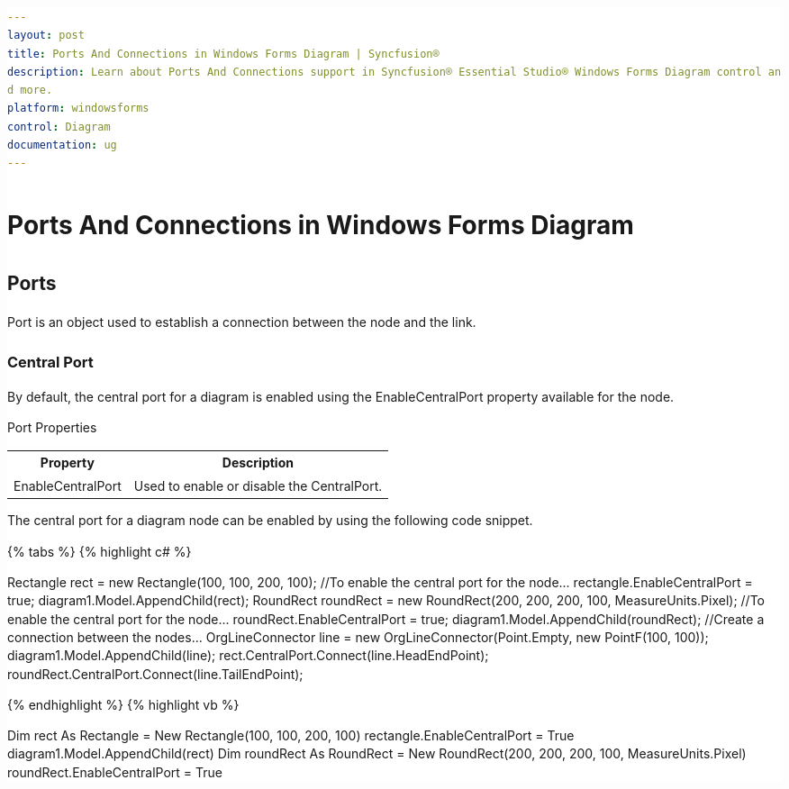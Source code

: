 ```yaml
---
layout: post
title: Ports And Connections in Windows Forms Diagram | Syncfusion®
description: Learn about Ports And Connections support in Syncfusion® Essential Studio® Windows Forms Diagram control and more.
platform: windowsforms
control: Diagram
documentation: ug
---
```



# Ports And Connections in Windows Forms Diagram

## Ports

Port is an object used to establish a connection between the node and the link.

### Central Port

By default, the central port for a diagram is enabled using the EnableCentralPort property available for the node. 



Port Properties

<table>
<tr>
<th>
Property</th><th>
Description</th></tr>
<tr>
<td>
EnableCentralPort</td><td>
Used to enable or disable the CentralPort.</td></tr>
</table>


The central port for a diagram node can be enabled by using the following code snippet.


{% tabs %}
{% highlight c# %}

Rectangle rect = new Rectangle(100, 100, 200, 100);
//To enable the central port for the node...
rectangle.EnableCentralPort = true;
diagram1.Model.AppendChild(rect);
RoundRect roundRect = new RoundRect(200, 200, 200, 100, MeasureUnits.Pixel);
//To enable the central port for the node...
roundRect.EnableCentralPort = true;
diagram1.Model.AppendChild(roundRect);
//Create a connection between the nodes...
OrgLineConnector line = new OrgLineConnector(Point.Empty, new PointF(100, 100));
diagram1.Model.AppendChild(line);
rect.CentralPort.Connect(line.HeadEndPoint);
roundRect.CentralPort.Connect(line.TailEndPoint);

{% endhighlight %}
{% highlight vb %}

Dim rect As Rectangle = New Rectangle(100, 100, 200, 100)
rectangle.EnableCentralPort = True
diagram1.Model.AppendChild(rect)
Dim roundRect As RoundRect = New RoundRect(200, 200, 200, 100, MeasureUnits.Pixel)
roundRect.EnableCentralPort = True